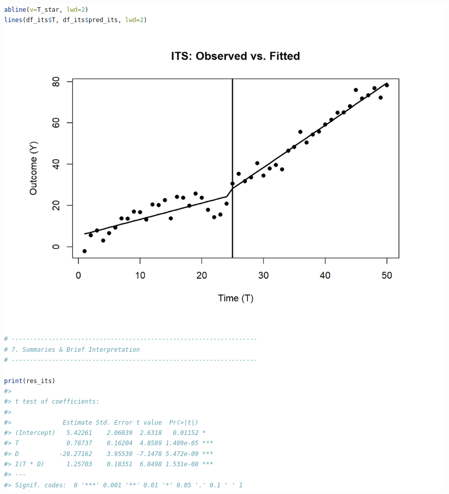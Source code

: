 ``` r
abline(v=T_star, lwd=2)
lines(df_its$T, df_its$pred_its, lwd=2)
```

<img src="28-interrupted-time-series_files/figure-html/unnamed-chunk-3-1.png" width="90%" style="display: block; margin: auto;" />

``` r

# -------------------------------------------------------------------
# 7. Summaries & Brief Interpretation
# -------------------------------------------------------------------

print(res_its)
#> 
#> t test of coefficients:
#> 
#>              Estimate Std. Error t value  Pr(>|t|)    
#> (Intercept)   5.42261    2.06039  2.6318   0.01152 *  
#> T             0.78737    0.16204  4.8589 1.409e-05 ***
#> D           -28.27162    3.95530 -7.1478 5.472e-09 ***
#> I(T * D)      1.25703    0.18351  6.8498 1.531e-08 ***
#> ---
#> Signif. codes:  0 '***' 0.001 '**' 0.01 '*' 0.05 '.' 0.1 ' ' 1
```
